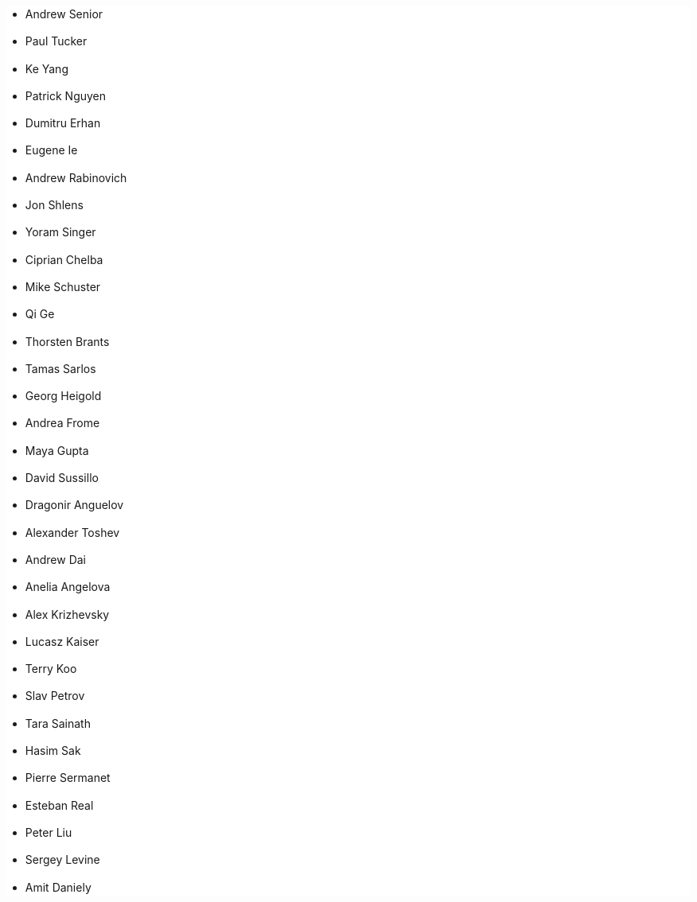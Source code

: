 * Andrew Senior

* Paul Tucker

* Ke Yang

* Patrick Nguyen

* Dumitru Erhan

* Eugene Ie

* Andrew Rabinovich

* Jon Shlens

* Yoram Singer

* Ciprian Chelba

* Mike Schuster

* Qi Ge

* Thorsten Brants

* Tamas Sarlos

* Georg Heigold

* Andrea Frome

* Maya Gupta

* David Sussillo

* Dragonir Anguelov

* Alexander Toshev

* Andrew Dai

* Anelia Angelova

* Alex Krizhevsky

* Lucasz Kaiser

* Terry Koo

* Slav Petrov

* Tara Sainath

* Hasim Sak

* Pierre Sermanet

* Esteban Real

* Peter Liu

* Sergey Levine

* Amit Daniely
